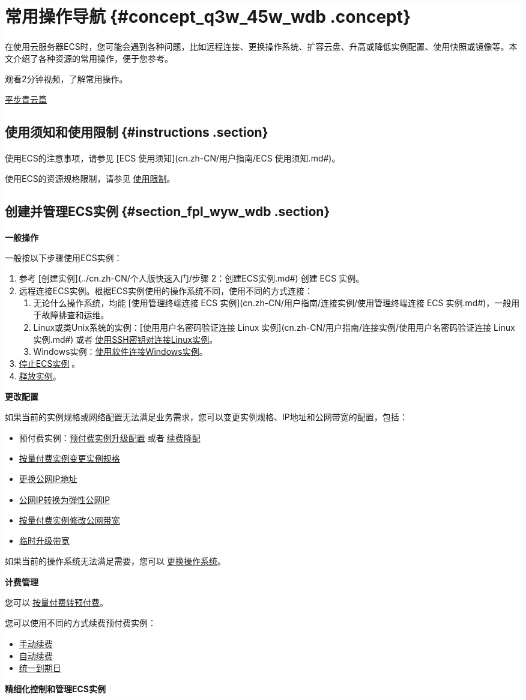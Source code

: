 # 常用操作导航 {#concept_q3w_45w_wdb .concept}

在使用云服务器ECS时，您可能会遇到各种问题，比如远程连接、更换操作系统、扩容云盘、升高或降低实例配置、使用快照或镜像等。本文介绍了各种资源的常用操作，便于您参考。

观看2分钟视频，了解常用操作。

[平步青云篇](http://cloud.video.taobao.com/play/u/2732278247/p/1/e/6/t/1/50015116872.mp4)

## 使用须知和使用限制 {#instructions .section}

使用ECS的注意事项，请参见 [ECS 使用须知](cn.zh-CN/用户指南/ECS 使用须知.md#)。

使用ECS的资源规格限制，请参见 [使用限制](cn.zh-CN/用户指南/使用限制.md#)。

## 创建并管理ECS实例 {#section_fpl_wyw_wdb .section}

**一般操作**

一般按以下步骤使用ECS实例：

1.  参考 [创建实例](../cn.zh-CN/个人版快速入门/步骤 2：创建ECS实例.md#) 创建 ECS 实例。
2.  远程连接ECS实例。根据ECS实例使用的操作系统不同，使用不同的方式连接：
    1.  无论什么操作系统，均能 [使用管理终端连接 ECS 实例](cn.zh-CN/用户指南/连接实例/使用管理终端连接 ECS 实例.md#)，一般用于故障排查和运维。
    2.  Linux或类Unix系统的实例：[使用用户名密码验证连接 Linux 实例](cn.zh-CN/用户指南/连接实例/使用用户名密码验证连接 Linux 实例.md#) 或者 [使用SSH密钥对连接Linux实例](cn.zh-CN/用户指南/连接实例/使用SSH密钥对连接Linux实例.md#)。
    3.  Windows实例：[使用软件连接Windows实例](cn.zh-CN/用户指南/连接实例/使用软件连接Windows实例.md#)。
3.  [停止ECS实例](cn.zh-CN/用户指南/实例/启动或停止实例.md#) 。
4.  [释放实例](cn.zh-CN/用户指南/实例/释放实例.md#)。

**更改配置**

如果当前的实例规格或网络配置无法满足业务需求，您可以变更实例规格、IP地址和公网带宽的配置，包括：

-   预付费实例：[预付费实例升级配置](cn.zh-CN/用户指南/实例/升降配/预付费实例升级配置.md#) 或者 [续费降配](../cn.zh-CN/产品定价/续费实例/续费降配.md#)
-   [按量付费实例变更实例规格](cn.zh-CN/用户指南/实例/升降配/按量付费实例变更实例规格.md#)

-   [更换公网IP地址](cn.zh-CN/用户指南/实例/修改IP地址/更换公网IP地址.md#)

-   [公网IP转换为弹性公网IP](cn.zh-CN/用户指南/实例/修改IP地址/公网IP转换为弹性公网IP.md#)

-   [按量付费实例修改公网带宽](cn.zh-CN/用户指南/实例/升降配/按量付费实例修改公网带宽.md#)

-   [临时升级带宽](cn.zh-CN/用户指南/实例/升降配/临时升级带宽.md#)


如果当前的操作系统无法满足需要，您可以 [更换操作系统](cn.zh-CN/用户指南/实例/更换操作系统.md#)。

**计费管理**

您可以 [按量付费转预付费](../cn.zh-CN/产品定价/按量付费转预付费.md#)。

您可以使用不同的方式续费预付费实例：

-   [手动续费](../cn.zh-CN/产品定价/续费实例/手动续费.md#)
-   [自动续费](../cn.zh-CN/产品定价/续费实例/自动续费.md#)
-   [统一到期日](../cn.zh-CN/产品定价/续费实例/统一到期日.md#)

**精细化控制和管理ECS实例**
